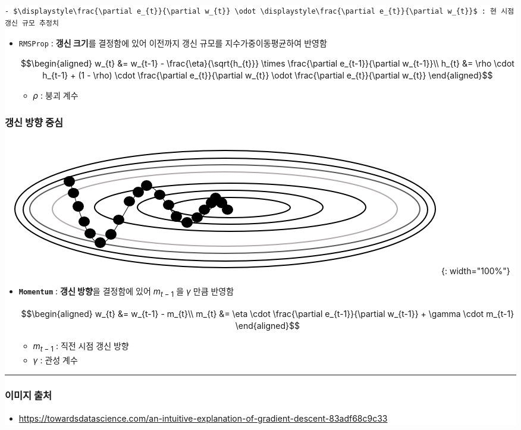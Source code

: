     - $\displaystyle\frac{\partial e_{t}}{\partial w_{t}} \odot \displaystyle\frac{\partial e_{t}}{\partial w_{t}}$ : 현 시점 갱신 규모 추정치

- `RMSProp` : **갱신 크기**를 결정함에 있어 이전까지 갱신 규모를 지수가중이동평균하여 반영함

    $$\begin{aligned}
    w_{t}
    &= w_{t-1} - \frac{\eta}{\sqrt{h_{t}}} \times \frac{\partial e_{t-1}}{\partial w_{t-1}}\\
    h_{t}
    &= \rho \cdot h_{t-1} + (1 - \rho) \cdot \frac{\partial e_{t}}{\partial w_{t}} \odot \frac{\partial e_{t}}{\partial w_{t}}
    \end{aligned}$$

    - $\rho$ : 붕괴 계수

### 갱신 방향 중심

![10](/_post_refer_img/DeepLearning/03-10.png){: width="100%"}

- **`Momentum`** : **갱신 방향**을 결정함에 있어 $m_{t-1}$ 을 $\gamma$ 만큼 반영함

    $$\begin{aligned}
    w_{t}
    &= w_{t-1} - m_{t}\\
    m_{t}
    &= \eta \cdot \frac{\partial e_{t-1}}{\partial w_{t-1}} + \gamma \cdot m_{t-1}
    \end{aligned}$$

    - $m_{t-1}$ : 직전 시점 갱신 방향
    - $\gamma$ : 관성 계수

-----

### 이미지 출처

- https://towardsdatascience.com/an-intuitive-explanation-of-gradient-descent-83adf68c9c33